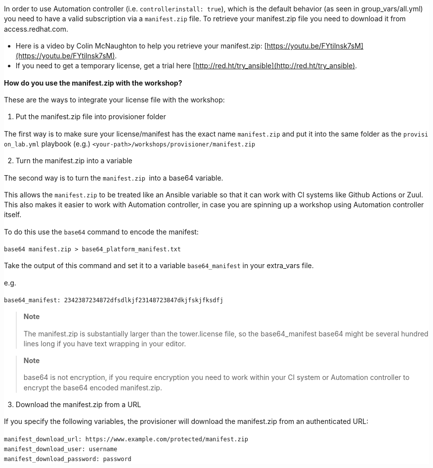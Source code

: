 In order to use Automation controller (i.e. `controllerinstall: true`), which is the default behavior (as seen in group_vars/all.yml) you need to have a valid subscription via a `manifest.zip` file.  To retrieve your manifest.zip file you need to download it from access.redhat.com.  

- Here is a video by Colin McNaughton to help you retrieve your manifest.zip:
 [https://youtu.be/FYtilnsk7sM](https://youtu.be/FYtilnsk7sM).
- If you need to get a temporary license, get a trial here [http://red.ht/try_ansible](http://red.ht/try_ansible).

**How do you use the manifest.zip with the workshop?**

These are the ways to integrate your license file with the workshop:

1. Put the manifest.zip file into provisioner folder

  The first way is to make sure your license/manifest has the exact name `manifest.zip` and put it into the same folder as the `provision_lab.yml` playbook (e.g.) `<your-path>/workshops/provisioner/manifest.zip`

2. Turn the manifest.zip into a variable

  The second way is to turn the `manifest.zip `into a base64 variable.

  This allows the `manifest.zip` to be treated like an Ansible variable so that it can work with CI systems like Github Actions or Zuul.  This also makes it easier to work with Automation controller, in case you are spinning up a workshop using Automation controller itself.

  To do this use the `base64` command to encode the manifest:

  ```
  base64 manifest.zip > base64_platform_manifest.txt
  ```
  Take the output of this command and set it to a variable `base64_manifest` in your extra_vars file.

  e.g.
  ```
  base64_manifest: 2342387234872dfsdlkjf23148723847dkjfskjfksdfj
  ```

  >**Note**
  >
  >The manifest.zip is substantially larger than the tower.license file, so the base64_manifest base64 might be several hundred lines long if you have text wrapping in your editor.

  >**Note**
  >
  >base64 is not encryption, if you require encryption you need to work within your CI system or Automation controller to encrypt the base64 encoded manifest.zip.

3. Download the manifest.zip from a URL

  If you specify the following variables, the provisioner will download the manifest.zip from an authenticated URL:

  ```
  manifest_download_url: https://www.example.com/protected/manifest.zip
  manifest_download_user: username
  manifest_download_password: password
  ```
